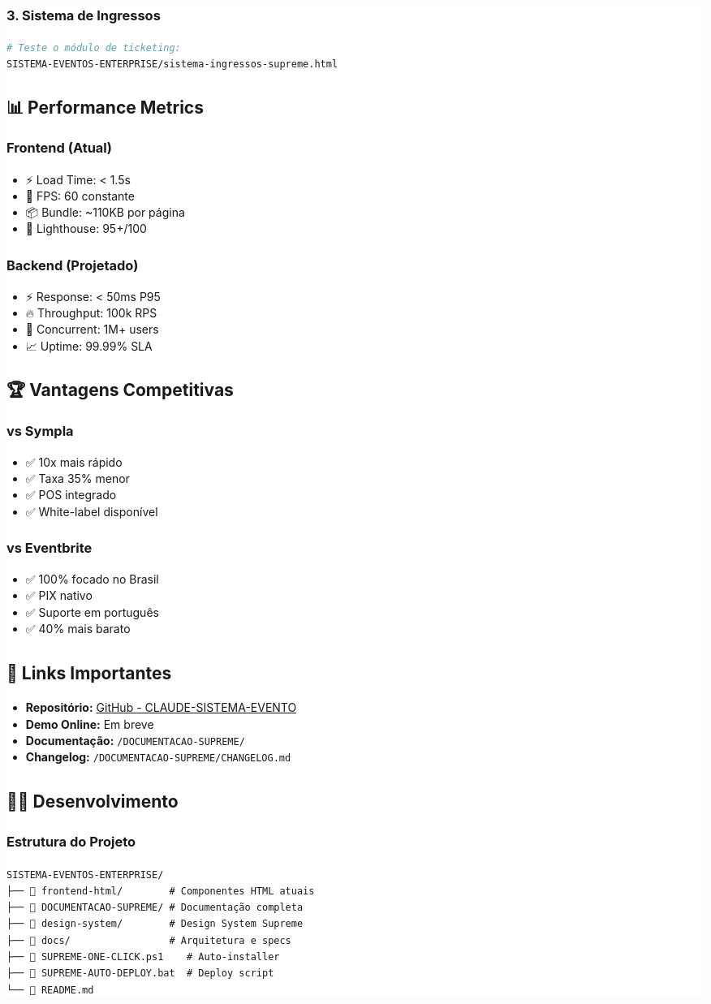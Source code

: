 ### 3. Sistema de Ingressos
```bash
# Teste o módulo de ticketing:
SISTEMA-EVENTOS-ENTERPRISE/sistema-ingressos-supreme.html
```

## 📊 Performance Metrics

### Frontend (Atual)
- ⚡ Load Time: < 1.5s
- 🎯 FPS: 60 constante
- 📦 Bundle: ~110KB por página
- 🎨 Lighthouse: 95+/100

### Backend (Projetado)
- ⚡ Response: < 50ms P95
- 🔥 Throughput: 100k RPS
- 👥 Concurrent: 1M+ users
- 📈 Uptime: 99.99% SLA

## 🏆 Vantagens Competitivas

### vs Sympla
- ✅ 10x mais rápido
- ✅ Taxa 35% menor
- ✅ POS integrado
- ✅ White-label disponível

### vs Eventbrite
- ✅ 100% focado no Brasil
- ✅ PIX nativo
- ✅ Suporte em português
- ✅ 40% mais barato

## 🔗 Links Importantes

- **Repositório:** [GitHub - CLAUDE-SISTEMA-EVENTO](https://github.com/contatoroyalclubms-sudo/CLAUDE-SISTEMA-EVENTO)
- **Demo Online:** Em breve
- **Documentação:** `/DOCUMENTACAO-SUPREME/`
- **Changelog:** `/DOCUMENTACAO-SUPREME/CHANGELOG.md`

## 👨‍💻 Desenvolvimento

### Estrutura do Projeto
```
SISTEMA-EVENTOS-ENTERPRISE/
├── 📁 frontend-html/        # Componentes HTML atuais
├── 📁 DOCUMENTACAO-SUPREME/ # Documentação completa
├── 📁 design-system/        # Design System Supreme
├── 📁 docs/                 # Arquitetura e specs
├── 🔧 SUPREME-ONE-CLICK.ps1    # Auto-installer
├── 🔧 SUPREME-AUTO-DEPLOY.bat  # Deploy script
└── 📄 README.md
```
